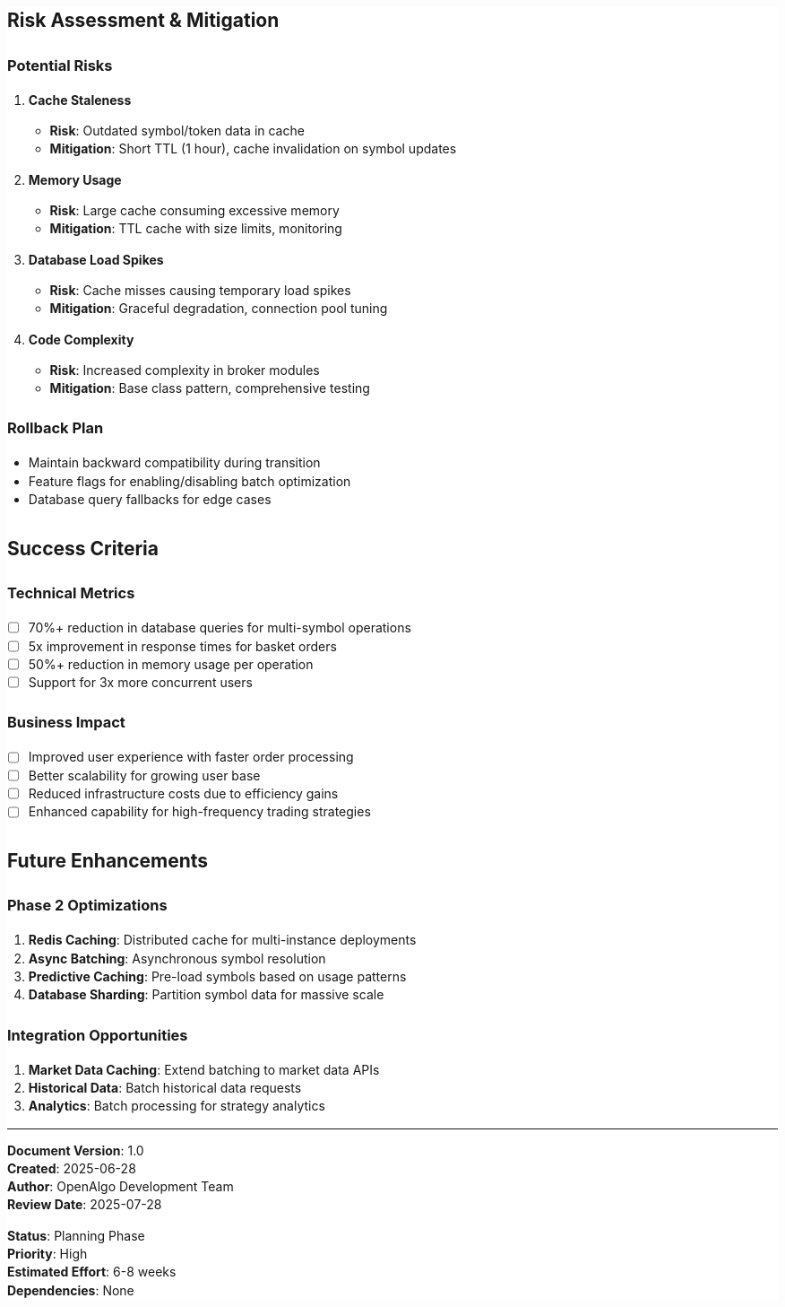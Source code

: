 ## Risk Assessment & Mitigation

### Potential Risks

1. **Cache Staleness**
   - **Risk**: Outdated symbol/token data in cache
   - **Mitigation**: Short TTL (1 hour), cache invalidation on symbol updates

2. **Memory Usage**
   - **Risk**: Large cache consuming excessive memory
   - **Mitigation**: TTL cache with size limits, monitoring

3. **Database Load Spikes**
   - **Risk**: Cache misses causing temporary load spikes
   - **Mitigation**: Graceful degradation, connection pool tuning

4. **Code Complexity**
   - **Risk**: Increased complexity in broker modules
   - **Mitigation**: Base class pattern, comprehensive testing

### Rollback Plan
- Maintain backward compatibility during transition
- Feature flags for enabling/disabling batch optimization
- Database query fallbacks for edge cases

## Success Criteria

### Technical Metrics
- [ ] 70%+ reduction in database queries for multi-symbol operations
- [ ] 5x improvement in response times for basket orders
- [ ] 50%+ reduction in memory usage per operation
- [ ] Support for 3x more concurrent users

### Business Impact
- [ ] Improved user experience with faster order processing
- [ ] Better scalability for growing user base  
- [ ] Reduced infrastructure costs due to efficiency gains
- [ ] Enhanced capability for high-frequency trading strategies

## Future Enhancements

### Phase 2 Optimizations
1. **Redis Caching**: Distributed cache for multi-instance deployments
2. **Async Batching**: Asynchronous symbol resolution
3. **Predictive Caching**: Pre-load symbols based on usage patterns
4. **Database Sharding**: Partition symbol data for massive scale

### Integration Opportunities
1. **Market Data Caching**: Extend batching to market data APIs
2. **Historical Data**: Batch historical data requests
3. **Analytics**: Batch processing for strategy analytics

---

**Document Version**: 1.0  
**Created**: 2025-06-28  
**Author**: OpenAlgo Development Team  
**Review Date**: 2025-07-28  

**Status**: Planning Phase  
**Priority**: High  
**Estimated Effort**: 6-8 weeks  
**Dependencies**: None  
